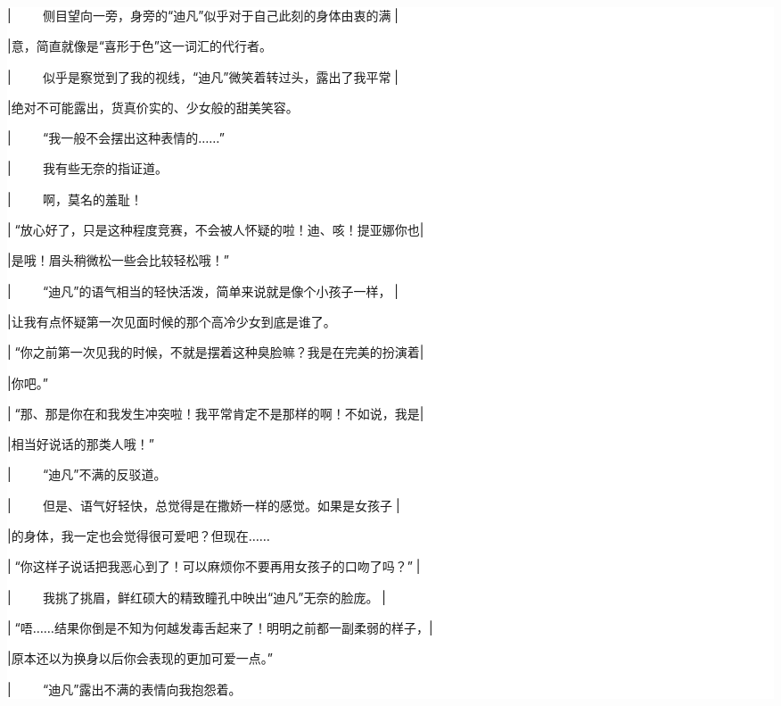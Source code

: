 |         侧目望向一旁，身旁的“迪凡”似乎对于自己此刻的身体由衷的满 |

|意，简直就像是“喜形于色”这一词汇的代行者。

|         似乎是察觉到了我的视线，“迪凡”微笑着转过头，露出了我平常 |

|绝对不可能露出，货真价实的、少女般的甜美笑容。

|         “我一般不会摆出这种表情的……”

|         我有些无奈的指证道。

|         啊，莫名的羞耻！

| “放心好了，只是这种程度竞赛，不会被人怀疑的啦！迪、咳！提亚娜你也|

|是哦！眉头稍微松一些会比较轻松哦！”

|         “迪凡”的语气相当的轻快活泼，简单来说就是像个小孩子一样， |

|让我有点怀疑第一次见面时候的那个高冷少女到底是谁了。

| “你之前第一次见我的时候，不就是摆着这种臭脸嘛？我是在完美的扮演着|

|你吧。”

| “那、那是你在和我发生冲突啦！我平常肯定不是那样的啊！不如说，我是|

|相当好说话的那类人哦！”

|         “迪凡”不满的反驳道。

|         但是、语气好轻快，总觉得是在撒娇一样的感觉。如果是女孩子 |

|的身体，我一定也会觉得很可爱吧？但现在……

| “你这样子说话把我恶心到了！可以麻烦你不要再用女孩子的口吻了吗？” |

|         我挑了挑眉，鲜红硕大的精致瞳孔中映出“迪凡”无奈的脸庞。 |

| “唔……结果你倒是不知为何越发毒舌起来了！明明之前都一副柔弱的样子，|

|原本还以为换身以后你会表现的更加可爱一点。”

|         “迪凡”露出不满的表情向我抱怨着。
